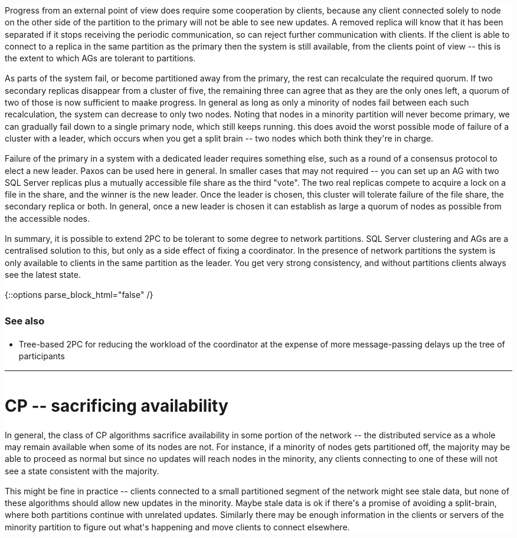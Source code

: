 Progress from an external point of view does require some cooperation by clients, because any client connected solely to node on the other side of the partition to the primary will not be able to see new updates. A removed replica will know that it has been separated if it stops receiving the periodic communication, so can reject further communication with clients. If the client is able to connect to a replica in the same partition as the primary then the system is still available, from the clients point of view -- this is the extent to which AGs are tolerant to partitions.

As parts of the system fail, or become partitioned away from the primary, the rest can recalculate the required quorum. If two secondary replicas disappear from a cluster of five, the remaining three can agree that as they are the only ones left, a quorum of two of those is now sufficient to maake progress. In general as long as only a minority of nodes fail between each such recalculation, the system can decrease to only two nodes. Noting that nodes in a minority partition will never become primary, we can gradually fail down to a single primary node, which still keeps running. this does avoid the worst possible mode of failure of a cluster with a leader, which occurs when you get a split brain -- two nodes which both think they're in charge.

Failure of the primary in a system with a dedicated leader requires something else, such as a round of a consensus protocol to elect a new leader. Paxos can be used here in general. In smaller cases that may not required -- you can set up an AG with two SQL Server replicas plus a mutually accessible file share as the third "vote". The two real replicas compete to acquire a lock on a file in the share, and the winner is the new leader. Once the leader is chosen, this cluster will tolerate failure of the file share, the secondary replica or both. In general, once a new leader is chosen it can establish as large a quorum of nodes as possible from the accessible nodes.

In summary, it is possible to extend 2PC to be tolerant to some degree to network partitions. SQL Server clustering and AGs are a centralised solution to this, but only as a side effect of fixing a coordinator. In the presence of network partitions the system is only available to clients in the same partition as the leader. You get very strong consistency, and without partitions clients always see the latest state.

</div>
{::options parse_block_html="false" /}

### See also

* Tree-based 2PC for reducing the workload of the coordinator at the expense of more message-passing delays up the tree of participants

***

# CP -- sacrificing availability

In general, the class of CP algorithms sacrifice availability in some portion of the network -- the distributed service as a whole may remain available when some of its nodes are not. For instance, if a minority of nodes gets partitioned off, the majority may be able to proceed as normal but since no updates will reach nodes in the minority, any clients connecting to one of these will not see a state consistent with the majority.

This might be fine in practice -- clients connected to a small partitioned segment of the network might see stale data, but none of these algorithms should allow new updates in the minority. Maybe stale data is ok if there's a promise of avoiding a split-brain, where both partitions continue with unrelated updates. Similarly there may be enough information in the clients or servers of the minority partition to figure out what's happening and move clients to connect elsewhere.
